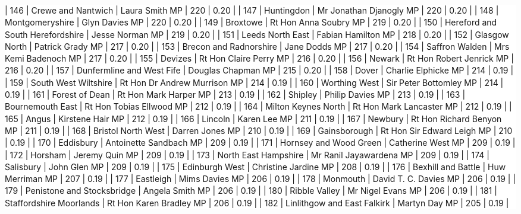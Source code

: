 | 146 | Crewe and Nantwich | Laura Smith MP | 220 | 0.20 |
| 147 | Huntingdon | Mr Jonathan Djanogly MP | 220 | 0.20 |
| 148 | Montgomeryshire | Glyn Davies MP | 220 | 0.20 |
| 149 | Broxtowe | Rt Hon Anna Soubry MP | 219 | 0.20 |
| 150 | Hereford and South Herefordshire | Jesse Norman MP | 219 | 0.20 |
| 151 | Leeds North East | Fabian Hamilton MP | 218 | 0.20 |
| 152 | Glasgow North | Patrick Grady MP | 217 | 0.20 |
| 153 | Brecon and Radnorshire | Jane Dodds MP | 217 | 0.20 |
| 154 | Saffron Walden | Mrs Kemi Badenoch MP | 217 | 0.20 |
| 155 | Devizes | Rt Hon Claire Perry MP | 216 | 0.20 |
| 156 | Newark | Rt Hon Robert Jenrick MP | 216 | 0.20 |
| 157 | Dunfermline and West Fife | Douglas Chapman MP | 215 | 0.20 |
| 158 | Dover | Charlie Elphicke MP | 214 | 0.19 |
| 159 | South West Wiltshire | Rt Hon Dr Andrew Murrison MP | 214 | 0.19 |
| 160 | Worthing West | Sir Peter Bottomley MP | 214 | 0.19 |
| 161 | Forest of Dean | Rt Hon Mark Harper MP | 213 | 0.19 |
| 162 | Shipley | Philip Davies MP | 213 | 0.19 |
| 163 | Bournemouth East | Rt Hon Tobias Ellwood MP | 212 | 0.19 |
| 164 | Milton Keynes North | Rt Hon Mark Lancaster MP | 212 | 0.19 |
| 165 | Angus | Kirstene Hair MP | 212 | 0.19 |
| 166 | Lincoln | Karen Lee MP | 211 | 0.19 |
| 167 | Newbury | Rt Hon Richard Benyon MP | 211 | 0.19 |
| 168 | Bristol North West | Darren Jones MP | 210 | 0.19 |
| 169 | Gainsborough | Rt Hon Sir Edward Leigh MP | 210 | 0.19 |
| 170 | Eddisbury | Antoinette Sandbach MP | 209 | 0.19 |
| 171 | Hornsey and Wood Green | Catherine West MP | 209 | 0.19 |
| 172 | Horsham | Jeremy Quin MP | 209 | 0.19 |
| 173 | North East Hampshire | Mr Ranil Jayawardena MP | 209 | 0.19 |
| 174 | Salisbury | John Glen MP | 209 | 0.19 |
| 175 | Edinburgh West | Christine Jardine MP | 208 | 0.19 |
| 176 | Bexhill and Battle | Huw Merriman MP | 207 | 0.19 |
| 177 | Eastleigh | Mims Davies MP | 206 | 0.19 |
| 178 | Monmouth | David T. C. Davies MP | 206 | 0.19 |
| 179 | Penistone and Stocksbridge | Angela Smith MP | 206 | 0.19 |
| 180 | Ribble Valley | Mr Nigel Evans MP | 206 | 0.19 |
| 181 | Staffordshire Moorlands | Rt Hon Karen Bradley MP | 206 | 0.19 |
| 182 | Linlithgow and East Falkirk | Martyn Day MP | 205 | 0.19 |
